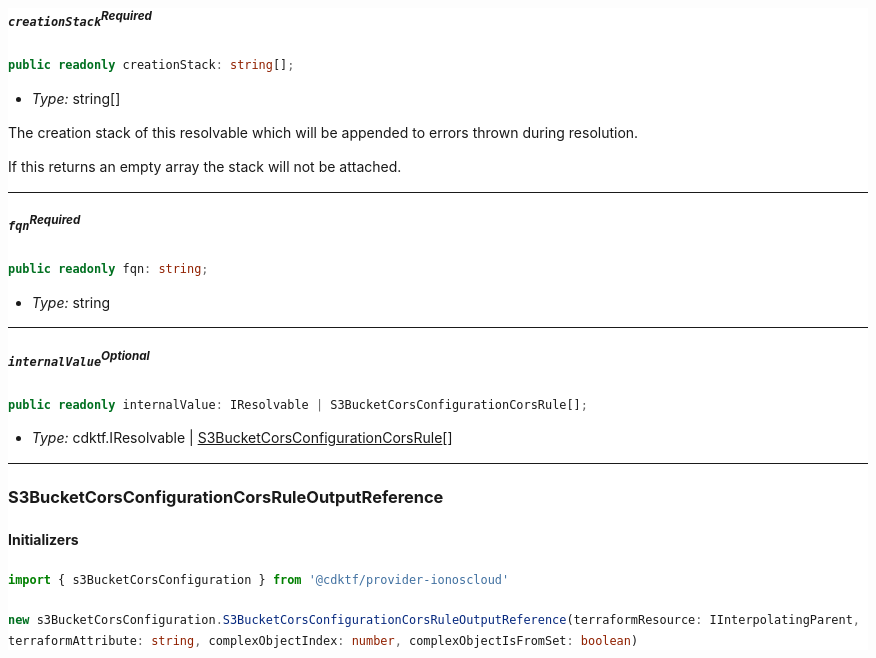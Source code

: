 
##### `creationStack`<sup>Required</sup> <a name="creationStack" id="@cdktf/provider-ionoscloud.s3BucketCorsConfiguration.S3BucketCorsConfigurationCorsRuleList.property.creationStack"></a>

```typescript
public readonly creationStack: string[];
```

- *Type:* string[]

The creation stack of this resolvable which will be appended to errors thrown during resolution.

If this returns an empty array the stack will not be attached.

---

##### `fqn`<sup>Required</sup> <a name="fqn" id="@cdktf/provider-ionoscloud.s3BucketCorsConfiguration.S3BucketCorsConfigurationCorsRuleList.property.fqn"></a>

```typescript
public readonly fqn: string;
```

- *Type:* string

---

##### `internalValue`<sup>Optional</sup> <a name="internalValue" id="@cdktf/provider-ionoscloud.s3BucketCorsConfiguration.S3BucketCorsConfigurationCorsRuleList.property.internalValue"></a>

```typescript
public readonly internalValue: IResolvable | S3BucketCorsConfigurationCorsRule[];
```

- *Type:* cdktf.IResolvable | <a href="#@cdktf/provider-ionoscloud.s3BucketCorsConfiguration.S3BucketCorsConfigurationCorsRule">S3BucketCorsConfigurationCorsRule</a>[]

---


### S3BucketCorsConfigurationCorsRuleOutputReference <a name="S3BucketCorsConfigurationCorsRuleOutputReference" id="@cdktf/provider-ionoscloud.s3BucketCorsConfiguration.S3BucketCorsConfigurationCorsRuleOutputReference"></a>

#### Initializers <a name="Initializers" id="@cdktf/provider-ionoscloud.s3BucketCorsConfiguration.S3BucketCorsConfigurationCorsRuleOutputReference.Initializer"></a>

```typescript
import { s3BucketCorsConfiguration } from '@cdktf/provider-ionoscloud'

new s3BucketCorsConfiguration.S3BucketCorsConfigurationCorsRuleOutputReference(terraformResource: IInterpolatingParent, terraformAttribute: string, complexObjectIndex: number, complexObjectIsFromSet: boolean)
```
